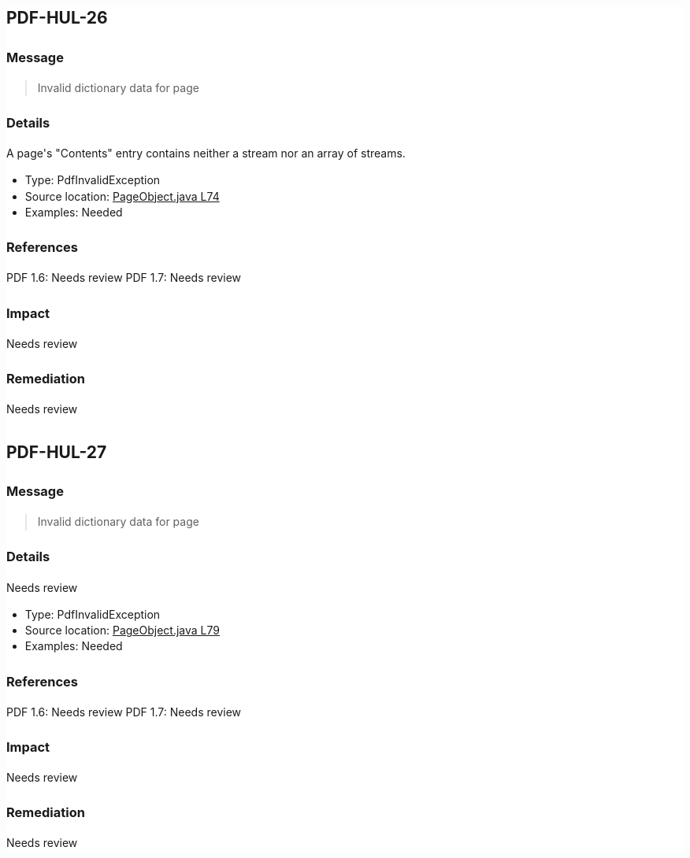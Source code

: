 
## PDF-HUL-26

### Message
> Invalid dictionary data for page

### Details
A page's "Contents" entry contains neither a stream nor an array of streams.

* Type: PdfInvalidException
* Source location: [PageObject.java L74](https://github.com/openpreserve/jhove/blob/release-1.14/jhove-modules/src/main/java/edu/harvard/hul/ois/jhove/module/pdf/PageObject.java#L74)
* Examples: Needed

### References
PDF 1.6: Needs review
PDF 1.7: Needs review


### Impact
Needs review

### Remediation
Needs review


## PDF-HUL-27

### Message
> Invalid dictionary data for page

### Details
Needs review

* Type: PdfInvalidException
* Source location: [PageObject.java L79](https://github.com/openpreserve/jhove/blob/release-1.14/jhove-modules/src/main/java/edu/harvard/hul/ois/jhove/module/pdf/PageObject.java#L79)
* Examples: Needed

### References
PDF 1.6: Needs review
PDF 1.7: Needs review


### Impact
Needs review

### Remediation
Needs review
